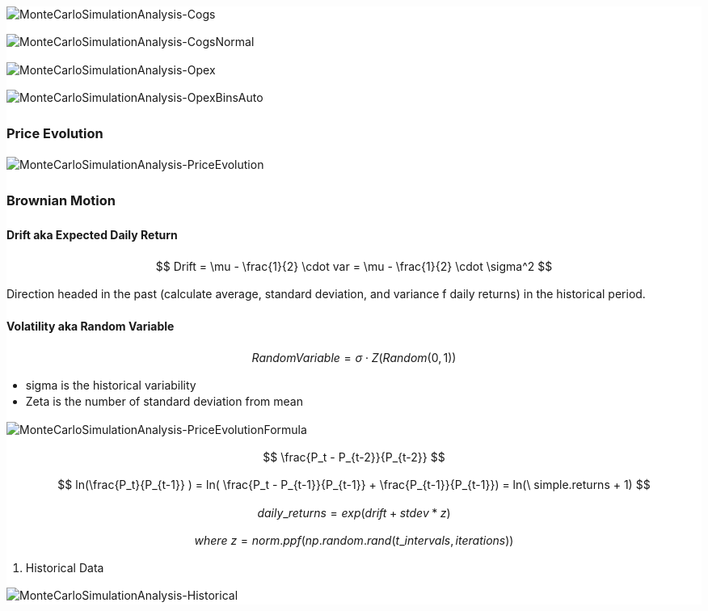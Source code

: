 ![MonteCarloSimulationAnalysis-Cogs](img/MonteCarloSimulationAnalysis-Cogs.png "MonteCarloSimulationAnalysis-Cogs")

![MonteCarloSimulationAnalysis-CogsNormal](img/MonteCarloSimulationAnalysis-CogsNormal.png "MonteCarloSimulationAnalysis-CogsNormal")

![MonteCarloSimulationAnalysis-Opex](img/MonteCarloSimulationAnalysis-Opex.png "MonteCarloSimulationAnalysis-Opex")

![MonteCarloSimulationAnalysis-OpexBinsAuto](img/MonteCarloSimulationAnalysis-OpexBinsAuto.png "MonteCarloSimulationAnalysis-OpexBinsAuto")

### Price Evolution

![MonteCarloSimulationAnalysis-PriceEvolution](img/MonteCarloSimulationAnalysis-PriceEvolution.png "MonteCarloSimulationAnalysis-PriceEvolution")

### Brownian Motion

#### Drift aka Expected Daily Return

$$
Drift = \mu - \frac{1}{2} \cdot var = \mu - \frac{1}{2} \cdot \sigma^2
$$

Direction headed in the past (calculate average, standard deviation, and variance f daily returns) in the historical period.

#### Volatility aka Random Variable

$$Random Variable = \sigma \cdot Z(Random(0,1))$$

* sigma is the historical variability
* Zeta is the number of standard deviation from mean

![MonteCarloSimulationAnalysis-PriceEvolutionFormula](img/MonteCarloSimulationAnalysis-PriceEvolutionFormula.png "MonteCarloSimulationAnalysis-PriceEvolutionFormula")

$$
\frac{P_t - P_{t-2}}{P_{t-2}}
$$

$$
ln(\frac{P_t}{P_{t-1}} ) = ln( \frac{P_t - P_{t-1}}{P_{t-1}} + \frac{P_{t-1}}{P_{t-1}}) = ln(\ simple.returns + 1)
$$


$$
daily\_returns = exp({drift} + {stdev} * z)
$$ 

$$
where\  z = norm.ppf(np.random.rand(t\_intervals, iterations))
$$

1. Historical Data

![MonteCarloSimulationAnalysis-Historical](img/MonteCarloSimulationAnalysis-Historical.png "MonteCarloSimulationAnalysis-Historical")
